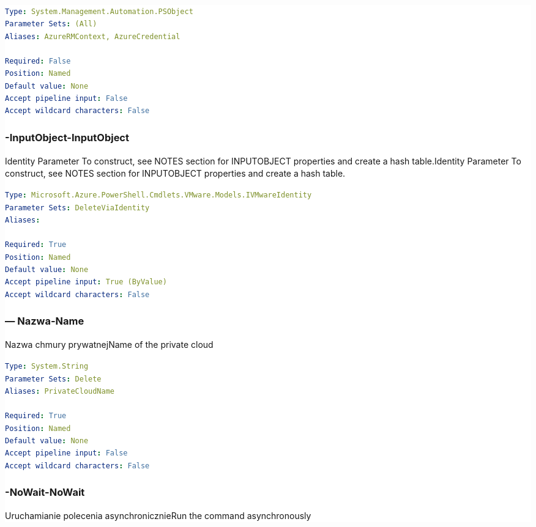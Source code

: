 ```yaml
Type: System.Management.Automation.PSObject
Parameter Sets: (All)
Aliases: AzureRMContext, AzureCredential

Required: False
Position: Named
Default value: None
Accept pipeline input: False
Accept wildcard characters: False
```

### <span data-ttu-id="e79cd-117">-InputObject</span><span class="sxs-lookup"><span data-stu-id="e79cd-117">-InputObject</span></span>
<span data-ttu-id="e79cd-118">Identity Parameter To construct, see NOTES section for INPUTOBJECT properties and create a hash table.</span><span class="sxs-lookup"><span data-stu-id="e79cd-118">Identity Parameter To construct, see NOTES section for INPUTOBJECT properties and create a hash table.</span></span>

```yaml
Type: Microsoft.Azure.PowerShell.Cmdlets.VMware.Models.IVMwareIdentity
Parameter Sets: DeleteViaIdentity
Aliases:

Required: True
Position: Named
Default value: None
Accept pipeline input: True (ByValue)
Accept wildcard characters: False
```

### <span data-ttu-id="e79cd-119">— Nazwa</span><span class="sxs-lookup"><span data-stu-id="e79cd-119">-Name</span></span>
<span data-ttu-id="e79cd-120">Nazwa chmury prywatnej</span><span class="sxs-lookup"><span data-stu-id="e79cd-120">Name of the private cloud</span></span>

```yaml
Type: System.String
Parameter Sets: Delete
Aliases: PrivateCloudName

Required: True
Position: Named
Default value: None
Accept pipeline input: False
Accept wildcard characters: False
```

### <span data-ttu-id="e79cd-121">-NoWait</span><span class="sxs-lookup"><span data-stu-id="e79cd-121">-NoWait</span></span>
<span data-ttu-id="e79cd-122">Uruchamianie polecenia asynchronicznie</span><span class="sxs-lookup"><span data-stu-id="e79cd-122">Run the command asynchronously</span></span>
